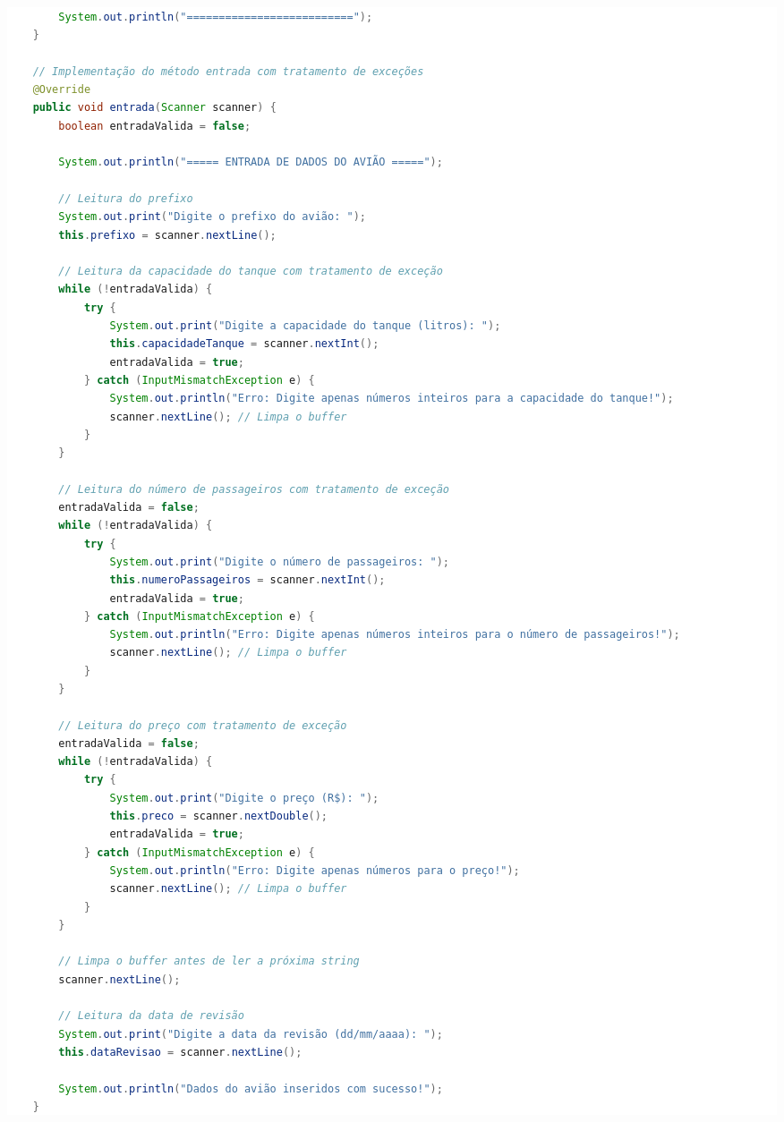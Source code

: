 ```java
        System.out.println("==========================");
    }
    
    // Implementação do método entrada com tratamento de exceções
    @Override
    public void entrada(Scanner scanner) {
        boolean entradaValida = false;
        
        System.out.println("===== ENTRADA DE DADOS DO AVIÃO =====");
        
        // Leitura do prefixo
        System.out.print("Digite o prefixo do avião: ");
        this.prefixo = scanner.nextLine();
        
        // Leitura da capacidade do tanque com tratamento de exceção
        while (!entradaValida) {
            try {
                System.out.print("Digite a capacidade do tanque (litros): ");
                this.capacidadeTanque = scanner.nextInt();
                entradaValida = true;
            } catch (InputMismatchException e) {
                System.out.println("Erro: Digite apenas números inteiros para a capacidade do tanque!");
                scanner.nextLine(); // Limpa o buffer
            }
        }
        
        // Leitura do número de passageiros com tratamento de exceção
        entradaValida = false;
        while (!entradaValida) {
            try {
                System.out.print("Digite o número de passageiros: ");
                this.numeroPassageiros = scanner.nextInt();
                entradaValida = true;
            } catch (InputMismatchException e) {
                System.out.println("Erro: Digite apenas números inteiros para o número de passageiros!");
                scanner.nextLine(); // Limpa o buffer
            }
        }
        
        // Leitura do preço com tratamento de exceção
        entradaValida = false;
        while (!entradaValida) {
            try {
                System.out.print("Digite o preço (R$): ");
                this.preco = scanner.nextDouble();
                entradaValida = true;
            } catch (InputMismatchException e) {
                System.out.println("Erro: Digite apenas números para o preço!");
                scanner.nextLine(); // Limpa o buffer
            }
        }
        
        // Limpa o buffer antes de ler a próxima string
        scanner.nextLine();
        
        // Leitura da data de revisão
        System.out.print("Digite a data da revisão (dd/mm/aaaa): ");
        this.dataRevisao = scanner.nextLine();
        
        System.out.println("Dados do avião inseridos com sucesso!");
    }
```